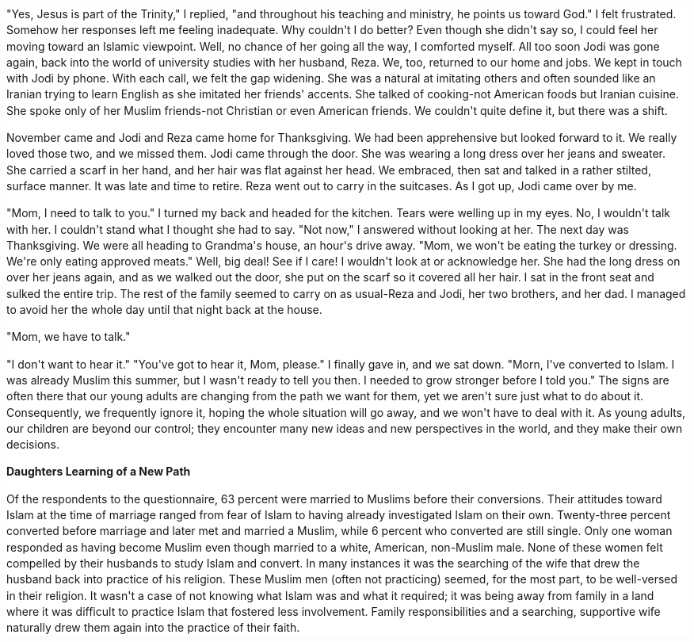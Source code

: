 "Yes, Jesus is part of the Trinity," I replied, "and throughout his
teaching and ministry, he points us toward God." I felt frustrated.
Somehow her responses left me feeling inadequate. Why couldn't I do
better? Even though she didn't say so, I could feel her moving toward an
Islamic viewpoint. Well, no chance of her going all the way, I comforted
myself. All too soon Jodi was gone again, back into the world of
university studies with her husband, Reza. We, too, returned to our home
and jobs. We kept in touch with Jodi by phone. With each call, we felt
the gap widening. She was a natural at imitating others and often
sounded like an Iranian trying to learn English as she imitated her
friends' accents. She talked of cooking-not American foods but Iranian
cuisine. She spoke only of her Muslim friends-not Christian or even
American friends. We couldn't quite define it, but there was a shift.

November came and Jodi and Reza came home for Thanksgiving. We had been
apprehensive but looked forward to it. We really loved those two, and we
missed them. Jodi came through the door. She was wearing a long dress
over her jeans and sweater. She carried a scarf in her hand, and her
hair was flat against her head. We embraced, then sat and talked in a
rather stilted, surface manner. It was late and time to retire. Reza
went out to carry in the suitcases. As I got up, Jodi came over by me.

"Mom, I need to talk to you." I turned my back and headed for the
kitchen. Tears were welling up in my eyes. No, I wouldn't talk with her.
I couldn't stand what I thought she had to say. "Not now," I answered
without looking at her. The next day was Thanksgiving. We were all
heading to Grandma's house, an hour's drive away. "Mom, we won't be
eating the turkey or dressing. We're only eating approved meats." Well,
big deal! See if I care! I wouldn't look at or acknowledge her. She had
the long dress on over her jeans again, and as we walked out the door,
she put on the scarf so it covered all her hair. I sat in the front seat
and sulked the entire trip. The rest of the family seemed to carry on as
usual-Reza and Jodi, her two brothers, and her dad. I managed to avoid
her the whole day until that night back at the house.

"Mom, we have to talk."

"I don't want to hear it." "You've got to hear it, Mom, please." I
finally gave in, and we sat down. "Morn, I've converted to Islam. I was
already Muslim this summer, but I wasn't ready to tell you then. I
needed to grow stronger before I told you." The signs are often there
that our young adults are changing from the path we want for them, yet
we aren't sure just what to do about it. Consequently, we frequently
ignore it, hoping the whole situation will go away, and we won't have to
deal with it. As young adults, our children are beyond our control; they
encounter many new ideas and new perspectives in the world, and they
make their own decisions.

**Daughters Learning of a New Path**

Of the respondents to the questionnaire, 63 percent were married to
Muslims before their conversions. Their attitudes toward Islam at the
time of marriage ranged from fear of Islam to having already
investigated Islam on their own. Twenty-three percent converted before
marriage and later met and married a Muslim, while 6 percent who
converted are still single. Only one woman responded as having become
Muslim even though married to a white, American, non-Muslim male. None
of these women felt compelled by their husbands to study Islam and
convert. In many instances it was the searching of the wife that drew
the husband back into practice of his religion. These Muslim men (often
not practicing) seemed, for the most part, to be well-versed in their
religion. It wasn't a case of not knowing what Islam was and what it
required; it was being away from family in a land where it was difficult
to practice Islam that fostered less involvement. Family
responsibilities and a searching, supportive wife naturally drew them
again into the practice of their faith.

